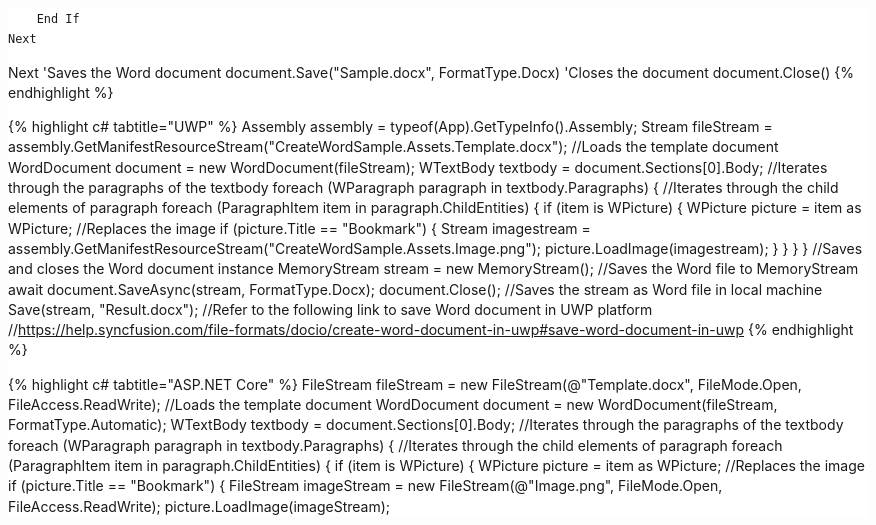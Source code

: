 		End If
	Next
Next
'Saves the Word document
document.Save("Sample.docx", FormatType.Docx)
'Closes the document
document.Close()
{% endhighlight %}

{% highlight c# tabtitle="UWP" %}
Assembly assembly = typeof(App).GetTypeInfo().Assembly;
Stream fileStream = assembly.GetManifestResourceStream("CreateWordSample.Assets.Template.docx");
//Loads the template document
WordDocument document = new WordDocument(fileStream);
WTextBody textbody = document.Sections[0].Body;
//Iterates through the paragraphs of the textbody
foreach (WParagraph paragraph in textbody.Paragraphs)
{
    //Iterates through the child elements of paragraph
    foreach (ParagraphItem item in paragraph.ChildEntities)
    {
        if (item is WPicture)
        {
            WPicture picture = item as WPicture;
            //Replaces the image
            if (picture.Title == "Bookmark")
            {
                Stream imagestream = assembly.GetManifestResourceStream("CreateWordSample.Assets.Image.png");
                picture.LoadImage(imagestream);
            }
        }
    }
}
//Saves and closes the Word document instance
MemoryStream stream = new MemoryStream();
//Saves the Word file to MemoryStream
await document.SaveAsync(stream, FormatType.Docx);
document.Close();
//Saves the stream as Word file in local machine
Save(stream, "Result.docx");
//Refer to the following link to save Word document in UWP platform
//https://help.syncfusion.com/file-formats/docio/create-word-document-in-uwp#save-word-document-in-uwp
{% endhighlight %} 

{% highlight c# tabtitle="ASP.NET Core" %}
FileStream fileStream = new FileStream(@"Template.docx", FileMode.Open, FileAccess.ReadWrite);
//Loads the template document
WordDocument document = new WordDocument(fileStream, FormatType.Automatic);
WTextBody textbody = document.Sections[0].Body;
//Iterates through the paragraphs of the textbody
foreach (WParagraph paragraph in textbody.Paragraphs)
{
    //Iterates through the child elements of paragraph
    foreach (ParagraphItem item in paragraph.ChildEntities)
    {
        if (item is WPicture)
        {
            WPicture picture = item as WPicture;
            //Replaces the image
            if (picture.Title == "Bookmark")
            {
                FileStream imageStream = new FileStream(@"Image.png", FileMode.Open, FileAccess.ReadWrite);
                picture.LoadImage(imageStream);